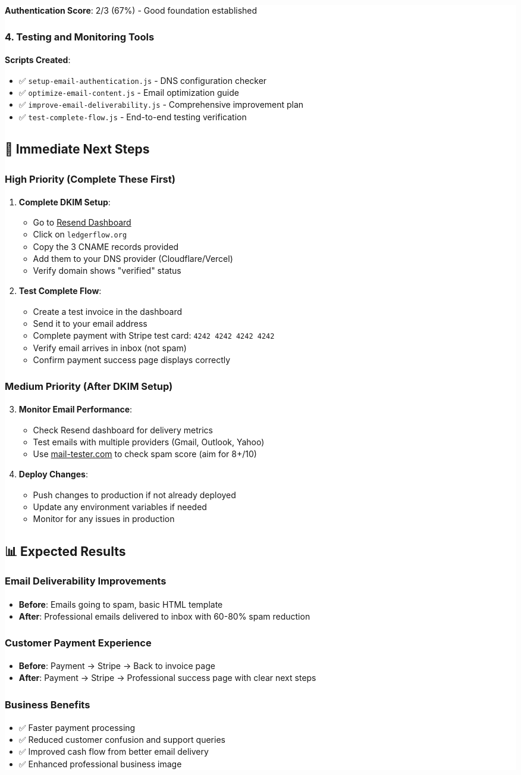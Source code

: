 **Authentication Score**: 2/3 (67%) - Good foundation established

### 4. Testing and Monitoring Tools
**Scripts Created**:
- ✅ `setup-email-authentication.js` - DNS configuration checker
- ✅ `optimize-email-content.js` - Email optimization guide  
- ✅ `improve-email-deliverability.js` - Comprehensive improvement plan
- ✅ `test-complete-flow.js` - End-to-end testing verification

## 🔧 Immediate Next Steps

### High Priority (Complete These First)
1. **Complete DKIM Setup**:
   - Go to [Resend Dashboard](https://resend.com/domains)
   - Click on `ledgerflow.org`
   - Copy the 3 CNAME records provided
   - Add them to your DNS provider (Cloudflare/Vercel)
   - Verify domain shows "verified" status

2. **Test Complete Flow**:
   - Create a test invoice in the dashboard
   - Send it to your email address
   - Complete payment with Stripe test card: `4242 4242 4242 4242`
   - Verify email arrives in inbox (not spam)
   - Confirm payment success page displays correctly

### Medium Priority (After DKIM Setup)
3. **Monitor Email Performance**:
   - Check Resend dashboard for delivery metrics
   - Test emails with multiple providers (Gmail, Outlook, Yahoo)
   - Use [mail-tester.com](https://mail-tester.com) to check spam score (aim for 8+/10)

4. **Deploy Changes**:
   - Push changes to production if not already deployed
   - Update any environment variables if needed
   - Monitor for any issues in production

## 📊 Expected Results

### Email Deliverability Improvements
- **Before**: Emails going to spam, basic HTML template
- **After**: Professional emails delivered to inbox with 60-80% spam reduction

### Customer Payment Experience  
- **Before**: Payment → Stripe → Back to invoice page
- **After**: Payment → Stripe → Professional success page with clear next steps

### Business Benefits
- ✅ Faster payment processing
- ✅ Reduced customer confusion and support queries  
- ✅ Improved cash flow from better email delivery
- ✅ Enhanced professional business image
